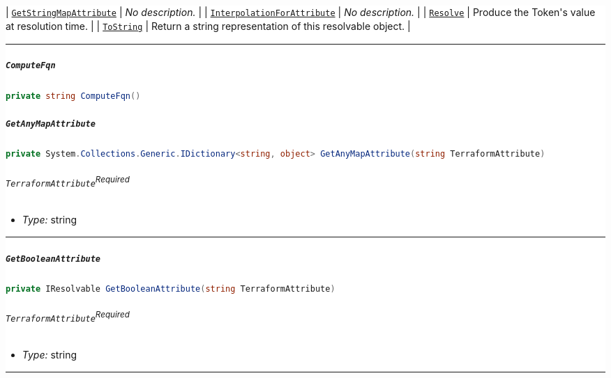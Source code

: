 | <code><a href="#@cdktf/provider-opentelekomcloud.dataOpentelekomcloudEnterpriseVpnGatewayV5.DataOpentelekomcloudEnterpriseVpnGatewayV5Eip1OutputReference.getStringMapAttribute">GetStringMapAttribute</a></code> | *No description.* |
| <code><a href="#@cdktf/provider-opentelekomcloud.dataOpentelekomcloudEnterpriseVpnGatewayV5.DataOpentelekomcloudEnterpriseVpnGatewayV5Eip1OutputReference.interpolationForAttribute">InterpolationForAttribute</a></code> | *No description.* |
| <code><a href="#@cdktf/provider-opentelekomcloud.dataOpentelekomcloudEnterpriseVpnGatewayV5.DataOpentelekomcloudEnterpriseVpnGatewayV5Eip1OutputReference.resolve">Resolve</a></code> | Produce the Token's value at resolution time. |
| <code><a href="#@cdktf/provider-opentelekomcloud.dataOpentelekomcloudEnterpriseVpnGatewayV5.DataOpentelekomcloudEnterpriseVpnGatewayV5Eip1OutputReference.toString">ToString</a></code> | Return a string representation of this resolvable object. |

---

##### `ComputeFqn` <a name="ComputeFqn" id="@cdktf/provider-opentelekomcloud.dataOpentelekomcloudEnterpriseVpnGatewayV5.DataOpentelekomcloudEnterpriseVpnGatewayV5Eip1OutputReference.computeFqn"></a>

```csharp
private string ComputeFqn()
```

##### `GetAnyMapAttribute` <a name="GetAnyMapAttribute" id="@cdktf/provider-opentelekomcloud.dataOpentelekomcloudEnterpriseVpnGatewayV5.DataOpentelekomcloudEnterpriseVpnGatewayV5Eip1OutputReference.getAnyMapAttribute"></a>

```csharp
private System.Collections.Generic.IDictionary<string, object> GetAnyMapAttribute(string TerraformAttribute)
```

###### `TerraformAttribute`<sup>Required</sup> <a name="TerraformAttribute" id="@cdktf/provider-opentelekomcloud.dataOpentelekomcloudEnterpriseVpnGatewayV5.DataOpentelekomcloudEnterpriseVpnGatewayV5Eip1OutputReference.getAnyMapAttribute.parameter.terraformAttribute"></a>

- *Type:* string

---

##### `GetBooleanAttribute` <a name="GetBooleanAttribute" id="@cdktf/provider-opentelekomcloud.dataOpentelekomcloudEnterpriseVpnGatewayV5.DataOpentelekomcloudEnterpriseVpnGatewayV5Eip1OutputReference.getBooleanAttribute"></a>

```csharp
private IResolvable GetBooleanAttribute(string TerraformAttribute)
```

###### `TerraformAttribute`<sup>Required</sup> <a name="TerraformAttribute" id="@cdktf/provider-opentelekomcloud.dataOpentelekomcloudEnterpriseVpnGatewayV5.DataOpentelekomcloudEnterpriseVpnGatewayV5Eip1OutputReference.getBooleanAttribute.parameter.terraformAttribute"></a>

- *Type:* string

---
